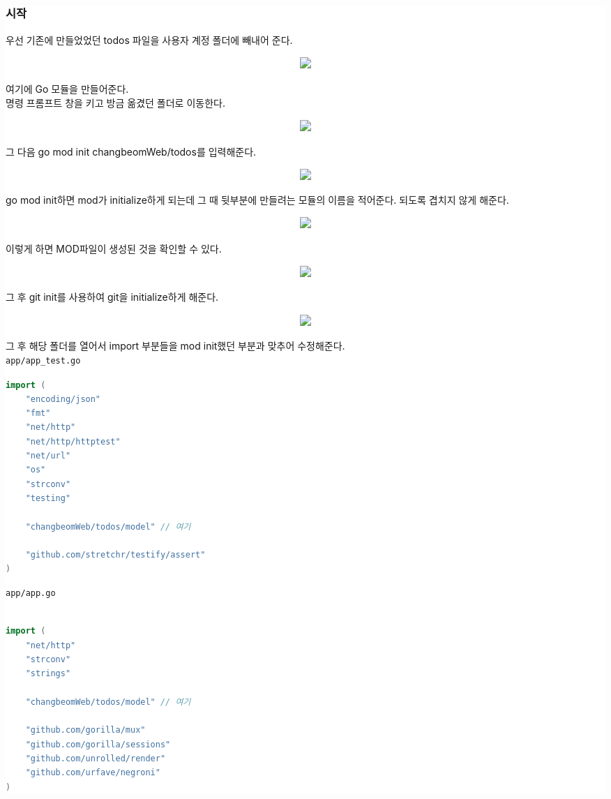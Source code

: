 ### 시작
우선 기존에 만들었었던 todos 파일을 사용자 계정 폴더에 빼내어 준다. <br />
<p align = "center"> <img src = "https://user-images.githubusercontent.com/33046341/95311049-14c70200-08c8-11eb-8ff8-82905756c76e.png" width = 70%> </img></p> 

여기에 Go 모듈을 만들어준다. <br />
명령 프롬프트 창을 키고 방금 옮겼던 폴더로 이동한다. <br /> 
<p align = "center"> <img src = "https://user-images.githubusercontent.com/33046341/95311288-5f487e80-08c8-11eb-92c9-2b66f747243a.png" width = 70%> </img></p> 

그 다음 go mod init changbeomWeb/todos를 입력해준다. <br />
<p align = "center"> <img src = "https://user-images.githubusercontent.com/33046341/95311490-a767a100-08c8-11eb-830f-6ff44d736482.png" width = 70%> </img></p> 

go mod init하면 mod가 initialize하게 되는데 그 때 뒷부분에 만들려는 모듈의 이름을 적어준다. 되도록 겹치지 않게 해준다. <br />
<p align = "center"> <img src = "https://user-images.githubusercontent.com/33046341/95311701-f1e91d80-08c8-11eb-87f2-b8ce5259f09d.png" width = 70%> </img></p> 

이렇게 하면 MOD파일이 생성된 것을 확인할 수 있다. <br />
<p align = "center"> <img src = "https://user-images.githubusercontent.com/33046341/95311818-180ebd80-08c9-11eb-83ba-84486e4a8ddd.png" width = 70%> </img></p> 

그 후 git init를 사용하여 git을 initialize하게 해준다. <br />
<p align = "center"> <img src = "https://user-images.githubusercontent.com/33046341/95311949-47252f00-08c9-11eb-9601-388a52db39c4.png" width = 70%> </img></p> 

그 후 해당 폴더를 열어서 import 부분들을 mod init했던 부분과 맞추어 수정해준다. <br />
<code>app/app_test.go</code>

``` Go
import (
	"encoding/json"
	"fmt"
	"net/http"
	"net/http/httptest"
	"net/url"
	"os"
	"strconv"
	"testing"

	"changbeomWeb/todos/model" // 여기

	"github.com/stretchr/testify/assert"
)

```

<code>app/app.go</code>

``` Go

import (
	"net/http"
	"strconv"
	"strings"

	"changbeomWeb/todos/model" // 여기

	"github.com/gorilla/mux"
	"github.com/gorilla/sessions"
	"github.com/unrolled/render"
	"github.com/urfave/negroni"
)

```
